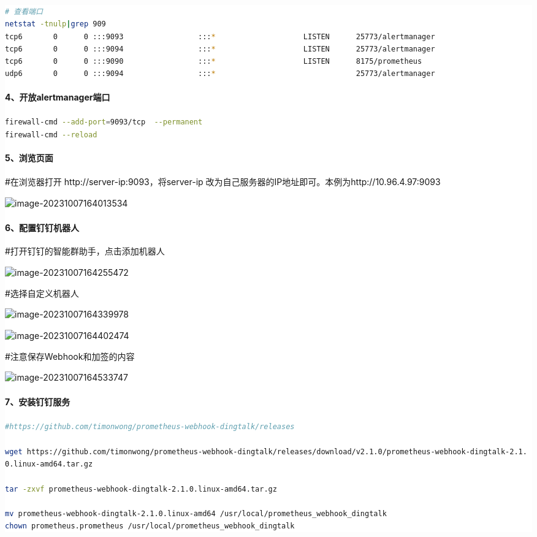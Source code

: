 ```bash
# 查看端口
netstat -tnulp|grep 909
tcp6       0      0 :::9093                 :::*                    LISTEN      25773/alertmanager  
tcp6       0      0 :::9094                 :::*                    LISTEN      25773/alertmanager  
tcp6       0      0 :::9090                 :::*                    LISTEN      8175/prometheus     
udp6       0      0 :::9094                 :::*                                25773/alertmanager 
```

#### 4、开放alertmanager端口

```bash
firewall-cmd --add-port=9093/tcp  --permanent
firewall-cmd --reload
```



#### 5、浏览页面

#在浏览器打开 http://server-ip:9093，将server-ip 改为自己服务器的IP地址即可。本例为http://10.96.4.97:9093

![image-20231007164013534](E:\workpc\git\gitio\gaophei.github.io\docs\prometheus\monitor-pics\image-20231007164013534.png)

#### 6、配置钉钉机器人

#打开钉钉的智能群助手，点击添加机器人

![image-20231007164255472](E:\workpc\git\gitio\gaophei.github.io\docs\prometheus\monitor-pics\image-20231007164255472.png)



#选择自定义机器人

![image-20231007164339978](E:\workpc\git\gitio\gaophei.github.io\docs\prometheus\monitor-pics\image-20231007164339978.png)



![image-20231007164402474](E:\workpc\git\gitio\gaophei.github.io\docs\prometheus\monitor-pics\image-20231007164402474.png)

#注意保存Webhook和加签的内容

![image-20231007164533747](E:\workpc\git\gitio\gaophei.github.io\docs\prometheus\monitor-pics\image-20231007164533747.png)



#### 7、安装钉钉服务

```bash
#https://github.com/timonwong/prometheus-webhook-dingtalk/releases

wget https://github.com/timonwong/prometheus-webhook-dingtalk/releases/download/v2.1.0/prometheus-webhook-dingtalk-2.1.0.linux-amd64.tar.gz

tar -zxvf prometheus-webhook-dingtalk-2.1.0.linux-amd64.tar.gz

mv prometheus-webhook-dingtalk-2.1.0.linux-amd64 /usr/local/prometheus_webhook_dingtalk
chown prometheus.prometheus /usr/local/prometheus_webhook_dingtalk
```
